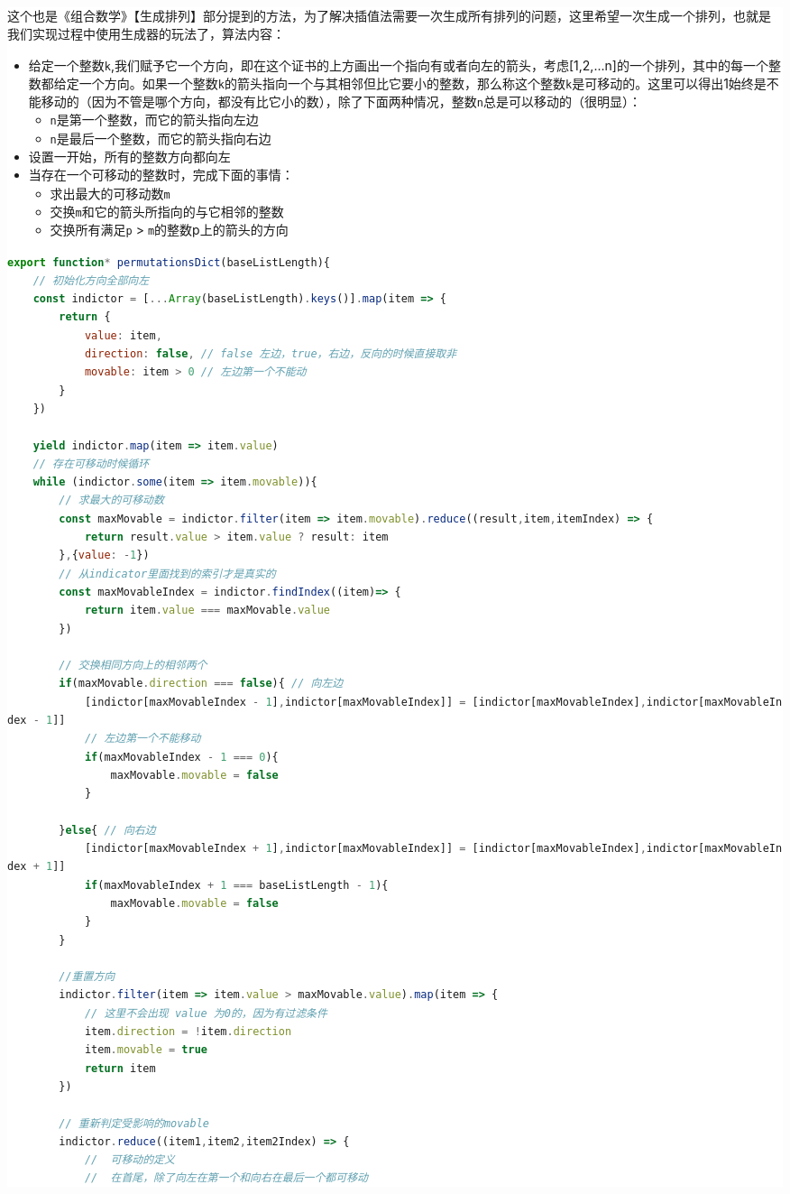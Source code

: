这个也是《组合数学》【生成排列】部分提到的方法，为了解决插值法需要一次生成所有排列的问题，这里希望一次生成一个排列，也就是我们实现过程中使用生成器的玩法了，算法内容：

- 给定一个整数`k`,我们赋予它一个方向，即在这个证书的上方画出一个指向有或者向左的箭头，考虑[1,2,...n]的一个排列，其中的每一个整数都给定一个方向。如果一个整数`k`的箭头指向一个与其相邻但比它要小的整数，那么称这个整数`k`是可移动的。这里可以得出1始终是不能移动的（因为不管是哪个方向，都没有比它小的数），除了下面两种情况，整数`n`总是可以移动的（很明显）：
  - `n`是第一个整数，而它的箭头指向左边
  - `n`是最后一个整数，而它的箭头指向右边
- 设置一开始，所有的整数方向都向左
- 当存在一个可移动的整数时，完成下面的事情：
  - 求出最大的可移动数`m`
  - 交换`m`和它的箭头所指向的与它相邻的整数
  - 交换所有满足`p` > `m`的整数p上的箭头的方向

```javascript
export function* permutationsDict(baseListLength){
    // 初始化方向全部向左
    const indictor = [...Array(baseListLength).keys()].map(item => {
        return {
            value: item,
            direction: false, // false 左边，true，右边，反向的时候直接取非
            movable: item > 0 // 左边第一个不能动
        }
    })

    yield indictor.map(item => item.value)
    // 存在可移动时候循环
    while (indictor.some(item => item.movable)){
        // 求最大的可移动数
        const maxMovable = indictor.filter(item => item.movable).reduce((result,item,itemIndex) => {
            return result.value > item.value ? result: item
        },{value: -1})
        // 从indicator里面找到的索引才是真实的
        const maxMovableIndex = indictor.findIndex((item)=> {
            return item.value === maxMovable.value
        })

        // 交换相同方向上的相邻两个
        if(maxMovable.direction === false){ // 向左边
            [indictor[maxMovableIndex - 1],indictor[maxMovableIndex]] = [indictor[maxMovableIndex],indictor[maxMovableIndex - 1]]
            // 左边第一个不能移动
            if(maxMovableIndex - 1 === 0){
                maxMovable.movable = false
            }

        }else{ // 向右边
            [indictor[maxMovableIndex + 1],indictor[maxMovableIndex]] = [indictor[maxMovableIndex],indictor[maxMovableIndex + 1]]
            if(maxMovableIndex + 1 === baseListLength - 1){
                maxMovable.movable = false
            }
        }

        //重置方向
        indictor.filter(item => item.value > maxMovable.value).map(item => {
            // 这里不会出现 value 为0的，因为有过滤条件
            item.direction = !item.direction
            item.movable = true
            return item
        })

        // 重新判定受影响的movable
        indictor.reduce((item1,item2,item2Index) => {
            //  可移动的定义
            //  在首尾，除了向左在第一个和向右在最后一个都可移动
```
